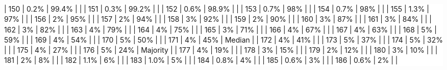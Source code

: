 | 150 | 0.2% | 99.4% |  |
| 151 | 0.3% | 99.2% |  |
| 152 | 0.6% | 98.9% |  |
| 153 | 0.7% | 98% |  |
| 154 | 0.7% | 98% |  |
| 155 | 1.3% | 97% |  |
| 156 | 2% | 95% |  |
| 157 | 2% | 94% |  |
| 158 | 3% | 92% |  |
| 159 | 2% | 90% |  |
| 160 | 3% | 87% |  |
| 161 | 3% | 84% |  |
| 162 | 3% | 82% |  |
| 163 | 4% | 79% |  |
| 164 | 4% | 75% |  |
| 165 | 3% | 71% |  |
| 166 | 4% | 67% |  |
| 167 | 4% | 63% |  |
| 168 | 5% | 59% |  |
| 169 | 4% | 54% |  |
| 170 | 5% | 50% |  |
| 171 | 4% | 45% | Median |
| 172 | 4% | 41% |  |
| 173 | 5% | 37% |  |
| 174 | 5% | 32% |  |
| 175 | 4% | 27% |  |
| 176 | 5% | 24% | Majority |
| 177 | 4% | 19% |  |
| 178 | 3% | 15% |  |
| 179 | 2% | 12% |  |
| 180 | 3% | 10% |  |
| 181 | 2% | 8% |  |
| 182 | 1.1% | 6% |  |
| 183 | 1.0% | 5% |  |
| 184 | 0.8% | 4% |  |
| 185 | 0.6% | 3% |  |
| 186 | 0.6% | 2% |  |